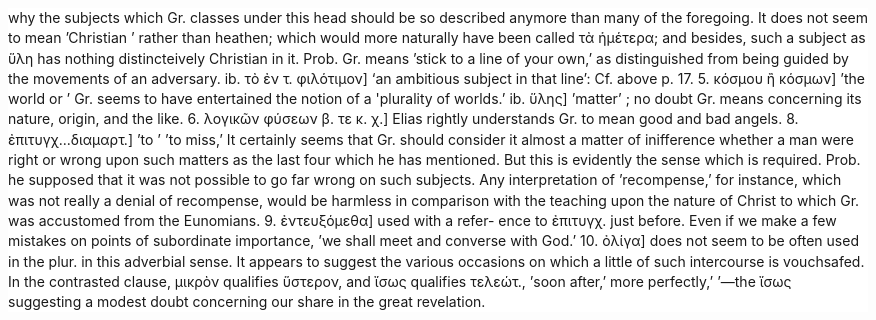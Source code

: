 why the subjects which Gr. classes
under this head should be so described
anymore than many of the foregoing.
It does not seem to mean ’Christian
’ rather than heathen; which
would more naturally have been
called τὰ ἡμέτερα; and besides, such
a subject as ὕλη has nothing distincteively
Christian in it. Prob. Gr.
means ’stick to a line of your own,’
as distinguished from being guided
by the movements of an adversary.</note>
<note type="footnote">ib. τὸ ἐν τ. φιλότιμον] ‘an ambitious
subject in that line’: Cf.
above p. 17.</note>
<note type="footnote">5. κόσμου ἢ κόσμων] ’the world
or ’ Gr. seems to have
entertained the notion of a 'plurality
of worlds.’</note>
<note type="footnote">ib. ὕλης] ’matter’ ; no doubt Gr.
means concerning its nature, origin,
and the like.</note>
<note type="footnote">6. λογικῶν φύσεων β. τε κ. χ.]
Elias rightly understands Gr. to
mean good and bad angels.</note>
<note type="footnote">8. ἐπιτυγχ...διαμαρτ.] ’to ’
’to miss,’ It certainly seems
that Gr. should consider it almost
a matter of inifference whether a
man were right or wrong upon such
matters as the last four which he has
mentioned. But this is evidently
the sense which is required. Prob.
he supposed that it was not possible
to go far wrong on such subjects.
Any interpretation of ’recompense,’
for instance, which was not really
a denial of recompense, would be
harmless in comparison with the
teaching upon the nature of Christ
to which Gr. was accustomed from
the Eunomians.</note>
<note type="footnote">9. ἐντευξόμεθα] used with a refer-
ence to ἐπιτυγχ. just before. Even
if we make a few mistakes on points
of subordinate importance, ’we shall
meet and converse with God.’</note>
<note type="footnote">10. ὀλίγα] does not seem to be
often used in the plur. in this adverbial
sense. It appears to suggest
the various occasions on which a
little of such intercourse is vouchsafed.
In the contrasted clause,
μικρὸν qualifies ὕστερον, and ἴσως
qualifies τελεώτ., ’soon after,’
more perfectly,’ ’—the ἴσως suggesting
a modest doubt concerning
our share in the great revelation.</note></p>

